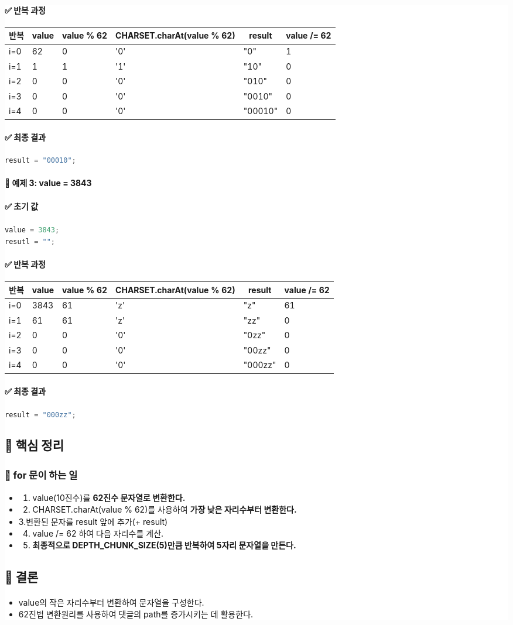 #### ✅ 반복 과정

| 반복 | value | value % 62 | CHARSET.charAt(value % 62) | result  | value /= 62 |
| ---- | ----- | ---------- | -------------------------- | ------- | ----------- |
| i=0  | 62    | 0          | '0'                        | "0"     | 1           |
| i=1  | 1     | 1          | '1'                        | "10"    | 0           |
| i=2  | 0     | 0          | '0'                        | "010"   | 0           |
| i=3  | 0     | 0          | '0'                        | "0010"  | 0           |
| i=4  | 0     | 0          | '0'                        | "00010" | 0           |

#### ✅ 최종 결과

```java
result = "00010";
```

#### 📌 예제 3: value = 3843
#### ✅ 초기 값
```java
value = 3843;
resutl = "";
```

#### ✅ 반복 과정

| 반복 | value | value % 62 | CHARSET.charAt(value % 62) | result  | value /= 62 |
| ---- | ----- | ---------- | -------------------------- | ------- | ----------- |
| i=0  | 3843  | 61         | 'z'                        | "z"     | 61          |
| i=1  | 61    | 61         | 'z'                        | "zz"    | 0           |
| i=2  | 0     | 0          | '0'                        | "0zz"   | 0           |
| i=3  | 0     | 0          | '0'                        | "00zz"  | 0           |
| i=4  | 0     | 0          | '0'                        | "000zz" | 0           |

#### ✅ 최종 결과

```java
result = "000zz";
```

## 📌 핵심 정리
### 📝 for 문이 하는 일
- 1. value(10진수)를 **62진수 문자열로 변환한다.**
- 2. CHARSET.charAt(value % 62)를 사용하여 **가장 낮은 자리수부터 변환한다.**
- 3.변환된 문자를 result 앞에 추가(+ result)
- 4. value /= 62 하여 다음 자리수를 계산.
- 5. **최종적으로 DEPTH_CHUNK_SIZE(5)만큼 반복하여 5자리 문자열을 만든다.**

## 📌 결론
- value의 작은 자리수부터 변환하여 문자열을 구성한다.
- 62진법 변환원리를 사용하여 댓글의 path를 증가시키는 데 활용한다.
